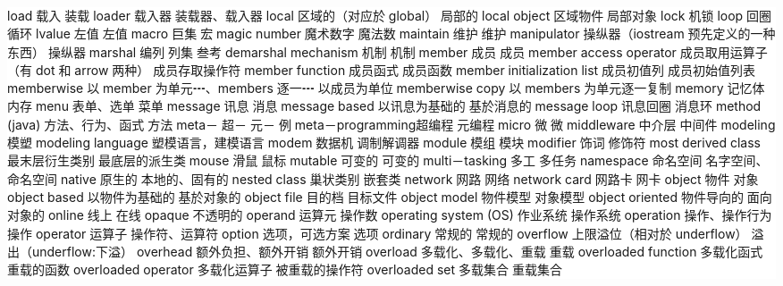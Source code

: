 load 载入 装载
loader 载入器 装载器、载入器
local 区域的（对应於 global） 局部的
local object 区域物件 局部对象
lock 机锁
loop 回圈 循环
lvalue 左值 左值
macro 巨集 宏
magic number 魔术数字 魔法数
maintain 维护 维护
manipulator 操纵器（iostream 预先定义的一种东西） 操纵器
marshal 编列 列集
叁考 demarshal
mechanism 机制 机制
member 成员 成员
member access operator 成员取用运算子（有 dot 和 arrow 两种） 成员存取操作符
member function 成员函式 成员函数
member initialization list
成员初值列 成员初始值列表
memberwise 以 member 为单元┅、members 逐一┅ 以成员为单位
memberwise copy 以 members 为单元逐一复制
memory 记忆体 内存
menu 表单、选单 菜单
message 讯息 消息
message based 以讯息为基础的 基於消息的
message loop 讯息回圈 消息环
method (java) 方法、行为、函式 方法
meta－ 超－ 元－
例 meta－programming超编程 元编程
micro 微 微
middleware 中介层 中间件
modeling 模塑
modeling language 塑模语言，建模语言
modem 数据机 调制解调器
module 模组 模块
modifier 饰词 修饰符
most derived class 最末层衍生类别 最底层的派生类
mouse 滑鼠 鼠标
mutable 可变的 可变的
multi－tasking 多工 多任务
namespace 命名空间 名字空间、命名空间
native 原生的 本地的、固有的
nested class 巢状类别 嵌套类
network 网路 网络
network card 网路卡 网卡
object 物件 对象
object based 以物件为基础的 基於对象的
object file 目的档 目标文件
object model 物件模型 对象模型
object oriented 物件导向的 面向对象的
online 线上 在线
opaque 不透明的
operand 运算元 操作数
operating system (OS) 作业系统 操作系统
operation 操作、操作行为 操作
operator 运算子 操作符、运算符
option 选项，可选方案 选项
ordinary 常规的 常规的
overflow 上限溢位（相对於 underflow） 溢出（underflow:下溢）
overhead 额外负担、额外开销 额外开销
overload 多载化、多载化、重载 重载
overloaded function 多载化函式 重载的函数
overloaded operator 多载化运算子 被重载的操作符
overloaded set 多载集合 重载集合